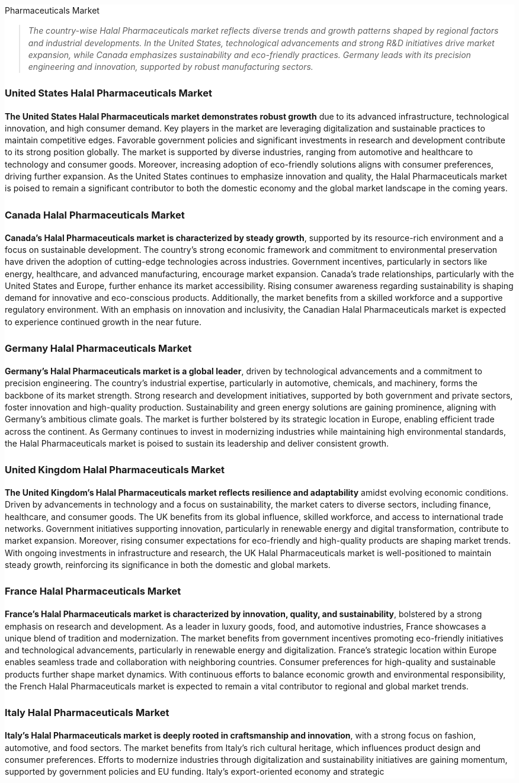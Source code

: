 Pharmaceuticals Market<br /></span></h1><blockquote><p><em><span class="">The country-wise Halal Pharmaceuticals market reflects diverse trends and growth patterns shaped by regional factors and industrial developments. In the United States, technological advancements and strong R&amp;D initiatives drive market expansion, while Canada emphasizes sustainability and eco-friendly practices. Germany leads with its precision engineering and innovation, supported by robust manufacturing sectors.</span></em></p></blockquote><h3><strong>United States Halal Pharmaceuticals Market</strong></h3><p><strong>The United States Halal Pharmaceuticals market demonstrates robust growth</strong> due to its advanced infrastructure, technological innovation, and high consumer demand. Key players in the market are leveraging digitalization and sustainable practices to maintain competitive edges. Favorable government policies and significant investments in research and development contribute to its strong position globally. The market is supported by diverse industries, ranging from automotive and healthcare to technology and consumer goods. Moreover, increasing adoption of eco-friendly solutions aligns with consumer preferences, driving further expansion. As the United States continues to emphasize innovation and quality, the Halal Pharmaceuticals market is poised to remain a significant contributor to both the domestic economy and the global market landscape in the coming years.</p><h3><strong>Canada Halal Pharmaceuticals Market</strong></h3><p><strong>Canada&rsquo;s Halal Pharmaceuticals market is characterized by steady growth</strong>, supported by its resource-rich environment and a focus on sustainable development. The country&rsquo;s strong economic framework and commitment to environmental preservation have driven the adoption of cutting-edge technologies across industries. Government incentives, particularly in sectors like energy, healthcare, and advanced manufacturing, encourage market expansion. Canada&rsquo;s trade relationships, particularly with the United States and Europe, further enhance its market accessibility. Rising consumer awareness regarding sustainability is shaping demand for innovative and eco-conscious products. Additionally, the market benefits from a skilled workforce and a supportive regulatory environment. With an emphasis on innovation and inclusivity, the Canadian Halal Pharmaceuticals market is expected to experience continued growth in the near future.</p><h3><strong>Germany Halal Pharmaceuticals Market</strong></h3><p><strong>Germany&rsquo;s Halal Pharmaceuticals market is a global leader</strong>, driven by technological advancements and a commitment to precision engineering. The country&rsquo;s industrial expertise, particularly in automotive, chemicals, and machinery, forms the backbone of its market strength. Strong research and development initiatives, supported by both government and private sectors, foster innovation and high-quality production. Sustainability and green energy solutions are gaining prominence, aligning with Germany&rsquo;s ambitious climate goals. The market is further bolstered by its strategic location in Europe, enabling efficient trade across the continent. As Germany continues to invest in modernizing industries while maintaining high environmental standards, the Halal Pharmaceuticals market is poised to sustain its leadership and deliver consistent growth.</p><h3><strong>United Kingdom Halal Pharmaceuticals Market</strong></h3><p><strong>The United Kingdom&rsquo;s Halal Pharmaceuticals market reflects resilience and adaptability</strong> amidst evolving economic conditions. Driven by advancements in technology and a focus on sustainability, the market caters to diverse sectors, including finance, healthcare, and consumer goods. The UK benefits from its global influence, skilled workforce, and access to international trade networks. Government initiatives supporting innovation, particularly in renewable energy and digital transformation, contribute to market expansion. Moreover, rising consumer expectations for eco-friendly and high-quality products are shaping market trends. With ongoing investments in infrastructure and research, the UK Halal Pharmaceuticals market is well-positioned to maintain steady growth, reinforcing its significance in both the domestic and global markets.</p><h3><strong>France Halal Pharmaceuticals Market</strong></h3><p><strong>France&rsquo;s Halal Pharmaceuticals market is characterized by innovation, quality, and sustainability</strong>, bolstered by a strong emphasis on research and development. As a leader in luxury goods, food, and automotive industries, France showcases a unique blend of tradition and modernization. The market benefits from government incentives promoting eco-friendly initiatives and technological advancements, particularly in renewable energy and digitalization. France&rsquo;s strategic location within Europe enables seamless trade and collaboration with neighboring countries. Consumer preferences for high-quality and sustainable products further shape market dynamics. With continuous efforts to balance economic growth and environmental responsibility, the French Halal Pharmaceuticals market is expected to remain a vital contributor to regional and global market trends.</p><h3><strong>Italy Halal Pharmaceuticals Market</strong></h3><p><strong>Italy&rsquo;s Halal Pharmaceuticals market is deeply rooted in craftsmanship and innovation</strong>, with a strong focus on fashion, automotive, and food sectors. The market benefits from Italy&rsquo;s rich cultural heritage, which influences product design and consumer preferences. Efforts to modernize industries through digitalization and sustainability initiatives are gaining momentum, supported by government policies and EU funding. Italy&rsquo;s export-oriented economy and strategic